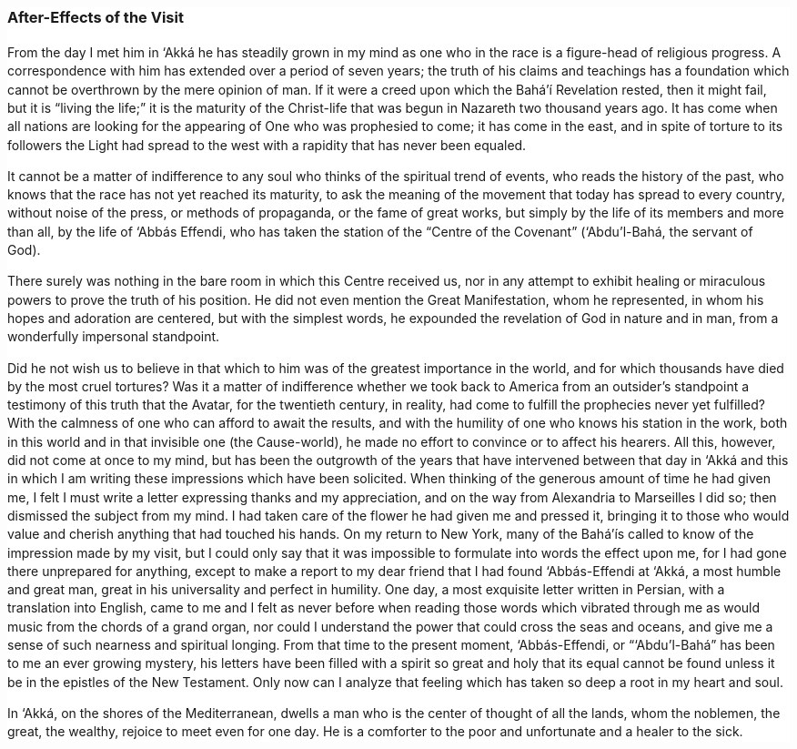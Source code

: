 ### After-Effects of the Visit

From the day I met him in ‘Akká he has steadily grown in my mind as one who in the race is a figure-head of religious progress. A correspondence with him has extended over a period of seven years; the truth of his claims and teachings has a foundation which cannot be overthrown by the mere opinion of man. If it were a creed upon which the Bahá’í Revelation rested, then it might fail, but it is “living the life;” it is the maturity of the Christ-life that was begun in Nazareth two thousand years ago. It has come when all nations are looking for the appearing of One who was prophesied to come; it has come in the east, and in spite of torture to its followers the Light had spread to the west with a rapidity that has never been equaled.  

It cannot be a matter of indifference to any soul who thinks of the spiritual trend of events, who reads the history of the past, who knows that the race has not yet reached its maturity, to ask the meaning of the movement that today has spread to every country, without noise of the press, or methods of propaganda, or the fame of great works, but simply by the life of its members and more than all, by the life of ‘Abbás Effendi, who has taken the station of the “Centre of the Covenant” (‘Abdu’l-Bahá, the servant of God).  

There surely was nothing in the bare room in which this Centre received us, nor in any attempt to exhibit healing or miraculous powers to prove the truth of his position. He did not even mention the Great Manifestation, whom he represented, in whom his hopes and adoration are centered, but with the simplest words, he expounded the revelation of God in nature and in man, from a wonderfully impersonal standpoint.  

Did he not wish us to believe in that which to him was of the greatest importance in the world, and for which thousands have died by the most cruel tortures? Was it a matter of indifference whether we took back to America from an outsider’s standpoint a testimony of this truth that the Avatar, for the twentieth century, in reality, had come to fulfill the prophecies never yet fulfilled? With the calmness of one who can afford to await the results, and with the humility of one who knows his station in the work, both in this world and in that invisible one (the Cause-world), he made no effort to convince or to affect his hearers. All this, however, did not come at once to my mind, but has been the outgrowth of the years that have intervened between that day in ‘Akká and this in which I am writing these impressions which have been solicited. When thinking of the generous amount of time he had given me, I felt I must write a letter expressing thanks and my appreciation, and on the way from Alexandria to Marseilles I did so; then dismissed the subject from my mind. I had taken care of the flower he had given me and pressed it, bringing it to those who would value and cherish anything that had touched his hands. On my return to New York, many of the Bahá’ís called to know of the impression made by my visit, but I could only say that it was impossible to formulate into words the effect upon me, for I had gone there unprepared for anything, except to make a report to my dear friend that I had found ‘Abbás-Effendi at ‘Akká, a most humble and great man, great in his universality and perfect in humility. One day, a most exquisite letter written in Persian, with a translation into English, came to me and I felt as never before when reading those words which vibrated through me as would music from the chords of a grand organ, nor could I understand the power that could cross the seas and oceans, and give me a sense of such nearness and spiritual longing. From that time to the present moment, ‘Abbás-Effendi, or “‘Abdu’l-Bahá” has been to me an ever growing mystery, his letters have been filled with a spirit so great and holy that its equal cannot be found unless it be in the epistles of the New Testament. Only now can I analyze that feeling which has taken so deep a root in my heart and soul.  

In ‘Akká, on the shores of the Mediterranean, dwells a man who is the center of thought of all the lands, whom the noblemen, the great, the wealthy, rejoice to meet even for one day. He is a comforter to the poor and unfortunate and a healer to the sick.  
